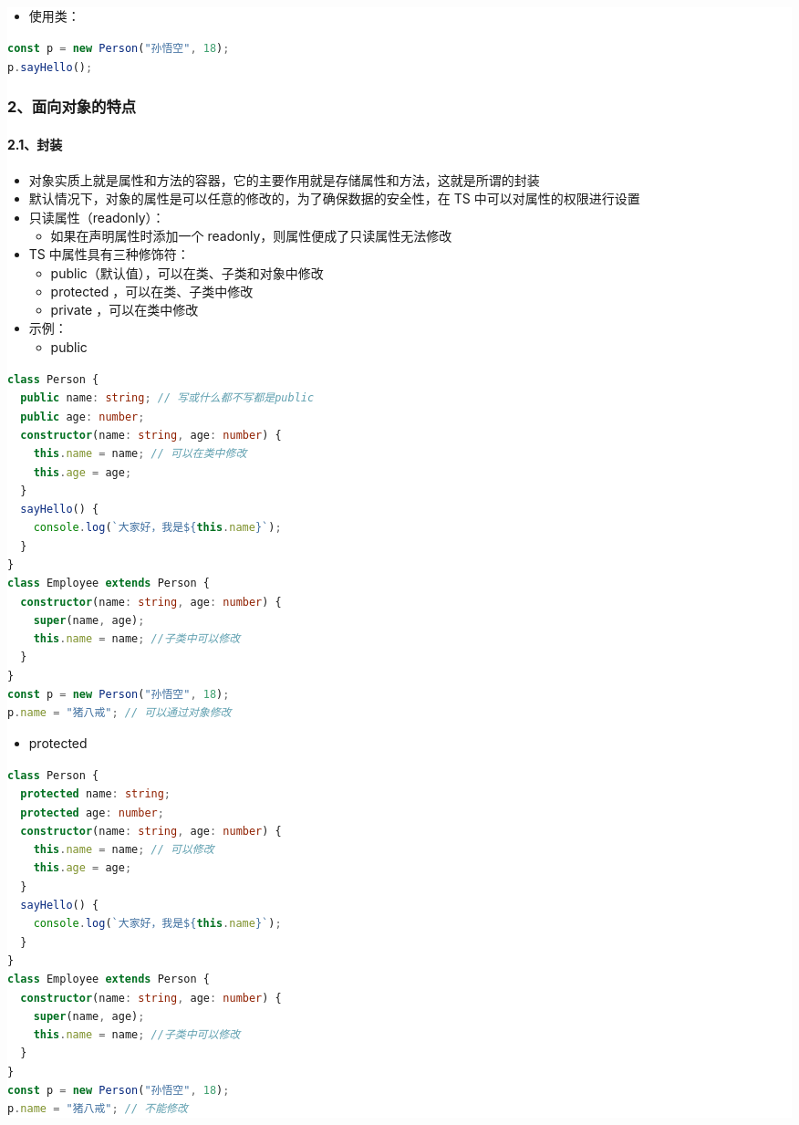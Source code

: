 - 使用类：

```typescript
const p = new Person("孙悟空", 18);
p.sayHello();
```

### 2、面向对象的特点

#### 2.1、封装

- 对象实质上就是属性和方法的容器，它的主要作用就是存储属性和方法，这就是所谓的封装
- 默认情况下，对象的属性是可以任意的修改的，为了确保数据的安全性，在 TS 中可以对属性的权限进行设置
- 只读属性（readonly）：
  - 如果在声明属性时添加一个 readonly，则属性便成了只读属性无法修改
- TS 中属性具有三种修饰符：
  - public（默认值），可以在类、子类和对象中修改
  - protected ，可以在类、子类中修改
  - private ，可以在类中修改
- 示例：
  - public

```typescript
class Person {
  public name: string; // 写或什么都不写都是public
  public age: number;
  constructor(name: string, age: number) {
    this.name = name; // 可以在类中修改
    this.age = age;
  }
  sayHello() {
    console.log(`大家好，我是${this.name}`);
  }
}
class Employee extends Person {
  constructor(name: string, age: number) {
    super(name, age);
    this.name = name; //子类中可以修改
  }
}
const p = new Person("孙悟空", 18);
p.name = "猪八戒"; // 可以通过对象修改
```

- protected

```typescript
class Person {
  protected name: string;
  protected age: number;
  constructor(name: string, age: number) {
    this.name = name; // 可以修改
    this.age = age;
  }
  sayHello() {
    console.log(`大家好，我是${this.name}`);
  }
}
class Employee extends Person {
  constructor(name: string, age: number) {
    super(name, age);
    this.name = name; //子类中可以修改
  }
}
const p = new Person("孙悟空", 18);
p.name = "猪八戒"; // 不能修改
```